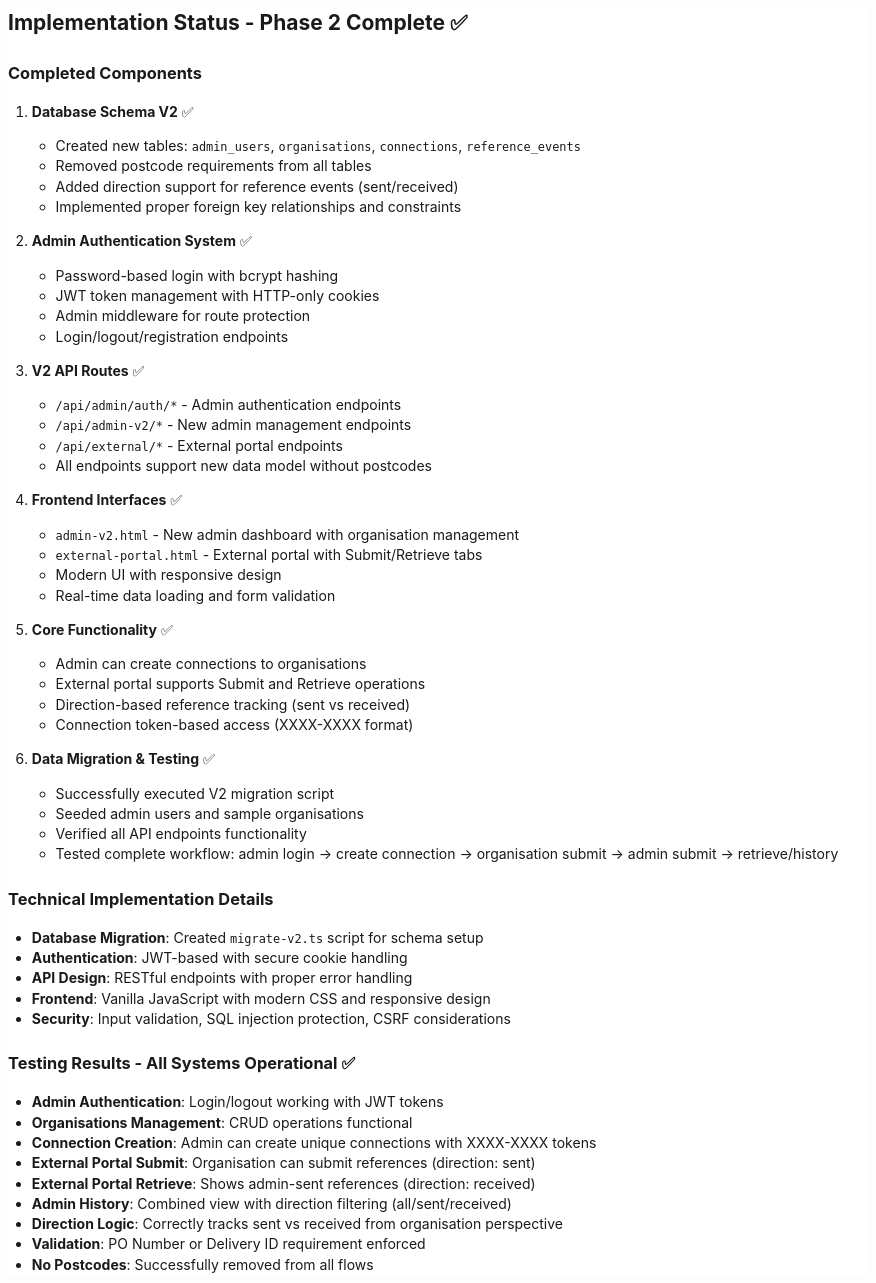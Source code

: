 ## Implementation Status - Phase 2 Complete ✅

### Completed Components
1. **Database Schema V2** ✅
   - Created new tables: `admin_users`, `organisations`, `connections`, `reference_events`
   - Removed postcode requirements from all tables
   - Added direction support for reference events (sent/received)
   - Implemented proper foreign key relationships and constraints

2. **Admin Authentication System** ✅
   - Password-based login with bcrypt hashing
   - JWT token management with HTTP-only cookies
   - Admin middleware for route protection
   - Login/logout/registration endpoints

3. **V2 API Routes** ✅
   - `/api/admin/auth/*` - Admin authentication endpoints
   - `/api/admin-v2/*` - New admin management endpoints
   - `/api/external/*` - External portal endpoints
   - All endpoints support new data model without postcodes

4. **Frontend Interfaces** ✅
   - `admin-v2.html` - New admin dashboard with organisation management
   - `external-portal.html` - External portal with Submit/Retrieve tabs
   - Modern UI with responsive design
   - Real-time data loading and form validation

5. **Core Functionality** ✅
   - Admin can create connections to organisations
   - External portal supports Submit and Retrieve operations
   - Direction-based reference tracking (sent vs received)
   - Connection token-based access (XXXX-XXXX format)

6. **Data Migration & Testing** ✅
   - Successfully executed V2 migration script
   - Seeded admin users and sample organisations
   - Verified all API endpoints functionality
   - Tested complete workflow: admin login → create connection → organisation submit → admin submit → retrieve/history

### Technical Implementation Details
- **Database Migration**: Created `migrate-v2.ts` script for schema setup
- **Authentication**: JWT-based with secure cookie handling
- **API Design**: RESTful endpoints with proper error handling
- **Frontend**: Vanilla JavaScript with modern CSS and responsive design
- **Security**: Input validation, SQL injection protection, CSRF considerations

### Testing Results - All Systems Operational ✅
- **Admin Authentication**: Login/logout working with JWT tokens
- **Organisations Management**: CRUD operations functional
- **Connection Creation**: Admin can create unique connections with XXXX-XXXX tokens
- **External Portal Submit**: Organisation can submit references (direction: sent)
- **External Portal Retrieve**: Shows admin-sent references (direction: received)
- **Admin History**: Combined view with direction filtering (all/sent/received)
- **Direction Logic**: Correctly tracks sent vs received from organisation perspective
- **Validation**: PO Number or Delivery ID requirement enforced
- **No Postcodes**: Successfully removed from all flows
